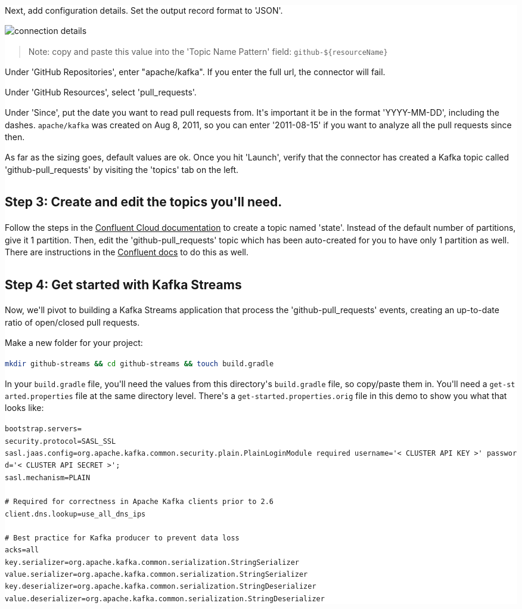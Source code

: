 Next, add configuration details. Set the output record format to 'JSON'. 

<img width="955" alt="connection details" src="https://user-images.githubusercontent.com/54046179/222235864-4324240b-d82f-4ba1-adfd-e52f92b22573.png">

> Note: copy and paste this value into the 'Topic Name Pattern' field:  `github-${resourceName}` 

Under 'GitHub Repositories', enter "apache/kafka". If you enter the full url, the connector will fail. 

Under 'GitHub Resources', select 'pull_requests'. 

Under 'Since', put the date you want to read pull requests from. It's important it be in the format 'YYYY-MM-DD', including the dashes. `apache/kafka` was created on Aug 8, 2011, so you can enter '2011-08-15' if you want to analyze all the pull requests since then. 

As far as the sizing goes, default values are ok. Once you hit 'Launch', verify that the connector has created a Kafka topic called 'github-pull_requests' by visiting the 'topics' tab on the left.

## Step 3: Create and edit the topics you'll need.  

Follow the steps in the [Confluent Cloud documentation](https://docs.confluent.io/cloud/current/client-apps/topics/manage.html#create-topics) to create a topic named 'state'. Instead of the default number of partitions, give it 1 partition. Then, edit the 'github-pull_requests' topic which has been auto-created for you to have only 1 partition as well. There are instructions in the [Confluent docs](https://docs.confluent.io/cloud/current/client-apps/topics/manage.html#edit-topics) to do this as well. 

## Step 4: Get started with Kafka Streams

Now, we'll pivot to building a Kafka Streams application that process the 'github-pull_requests' events, creating an up-to-date ratio of open/closed pull requests. 

Make a new folder for your project:

```bash
mkdir github-streams && cd github-streams && touch build.gradle
```

In your `build.gradle` file, you'll need the values from this directory's `build.gradle` file, so copy/paste them in. You'll need a `get-started.properties` file at the same directory level. There's a `get-started.properties.orig` file in this demo to show you what that looks like:

```
bootstrap.servers=
security.protocol=SASL_SSL
sasl.jaas.config=org.apache.kafka.common.security.plain.PlainLoginModule required username='< CLUSTER API KEY >' password='< CLUSTER API SECRET >';
sasl.mechanism=PLAIN

# Required for correctness in Apache Kafka clients prior to 2.6
client.dns.lookup=use_all_dns_ips

# Best practice for Kafka producer to prevent data loss
acks=all
key.serializer=org.apache.kafka.common.serialization.StringSerializer
value.serializer=org.apache.kafka.common.serialization.StringSerializer
key.deserializer=org.apache.kafka.common.serialization.StringDeserializer
value.deserializer=org.apache.kafka.common.serialization.StringDeserializer
```
